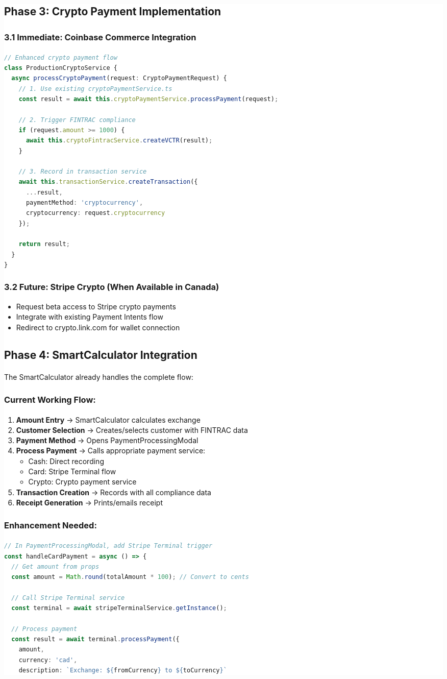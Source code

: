 ## Phase 3: Crypto Payment Implementation

### 3.1 Immediate: Coinbase Commerce Integration
```typescript
// Enhanced crypto payment flow
class ProductionCryptoService {
  async processCryptoPayment(request: CryptoPaymentRequest) {
    // 1. Use existing cryptoPaymentService.ts
    const result = await this.cryptoPaymentService.processPayment(request);

    // 2. Trigger FINTRAC compliance
    if (request.amount >= 1000) {
      await this.cryptoFintracService.createVCTR(result);
    }

    // 3. Record in transaction service
    await this.transactionService.createTransaction({
      ...result,
      paymentMethod: 'cryptocurrency',
      cryptocurrency: request.cryptocurrency
    });

    return result;
  }
}
```

### 3.2 Future: Stripe Crypto (When Available in Canada)
- Request beta access to Stripe crypto payments
- Integrate with existing Payment Intents flow
- Redirect to crypto.link.com for wallet connection

## Phase 4: SmartCalculator Integration

The SmartCalculator already handles the complete flow:

### Current Working Flow:
1. **Amount Entry** → SmartCalculator calculates exchange
2. **Customer Selection** → Creates/selects customer with FINTRAC data
3. **Payment Method** → Opens PaymentProcessingModal
4. **Process Payment** → Calls appropriate payment service:
   - Cash: Direct recording
   - Card: Stripe Terminal flow
   - Crypto: Crypto payment service
5. **Transaction Creation** → Records with all compliance data
6. **Receipt Generation** → Prints/emails receipt

### Enhancement Needed:
```typescript
// In PaymentProcessingModal, add Stripe Terminal trigger
const handleCardPayment = async () => {
  // Get amount from props
  const amount = Math.round(totalAmount * 100); // Convert to cents

  // Call Stripe Terminal service
  const terminal = await stripeTerminalService.getInstance();

  // Process payment
  const result = await terminal.processPayment({
    amount,
    currency: 'cad',
    description: `Exchange: ${fromCurrency} to ${toCurrency}`
```